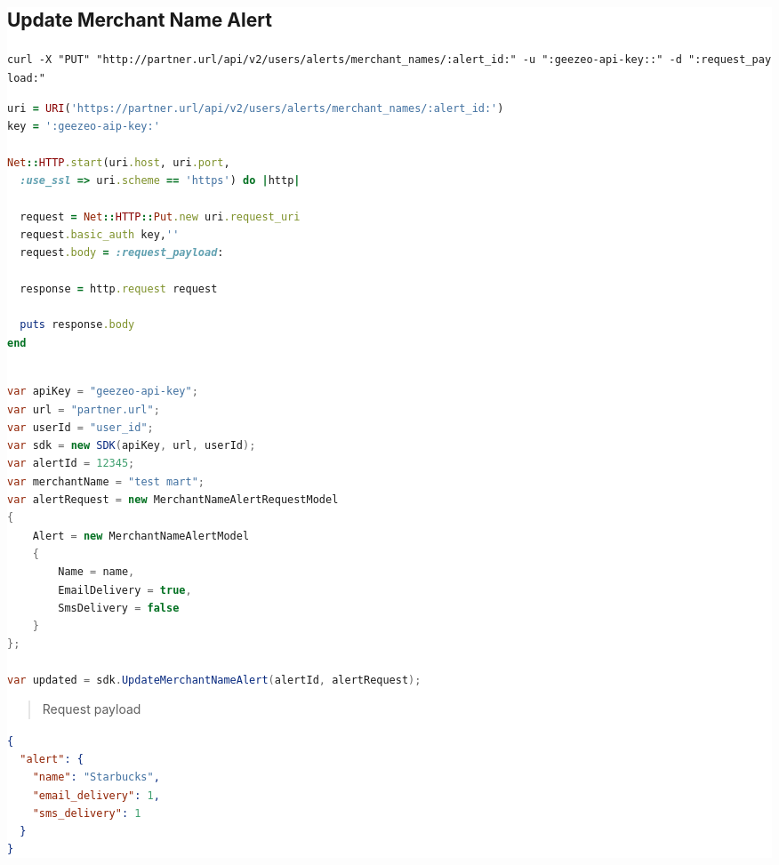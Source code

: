 
## Update Merchant Name Alert

```shell
curl -X "PUT" "http://partner.url/api/v2/users/alerts/merchant_names/:alert_id:" -u ":geezeo-api-key::" -d ":request_payload:"
```

```ruby
uri = URI('https://partner.url/api/v2/users/alerts/merchant_names/:alert_id:')
key = ':geezeo-aip-key:'

Net::HTTP.start(uri.host, uri.port,
  :use_ssl => uri.scheme == 'https') do |http|

  request = Net::HTTP::Put.new uri.request_uri
  request.basic_auth key,''
  request.body = :request_payload:

  response = http.request request

  puts response.body
end

```

```csharp

var apiKey = "geezeo-api-key";
var url = "partner.url";
var userId = "user_id";
var sdk = new SDK(apiKey, url, userId);
var alertId = 12345;
var merchantName = "test mart";
var alertRequest = new MerchantNameAlertRequestModel
{
    Alert = new MerchantNameAlertModel
    {
        Name = name,
        EmailDelivery = true,
        SmsDelivery = false
    }
};

var updated = sdk.UpdateMerchantNameAlert(alertId, alertRequest);
```


> Request payload

```json
{
  "alert": {
    "name": "Starbucks",
    "email_delivery": 1,
    "sms_delivery": 1
  }
}
```
